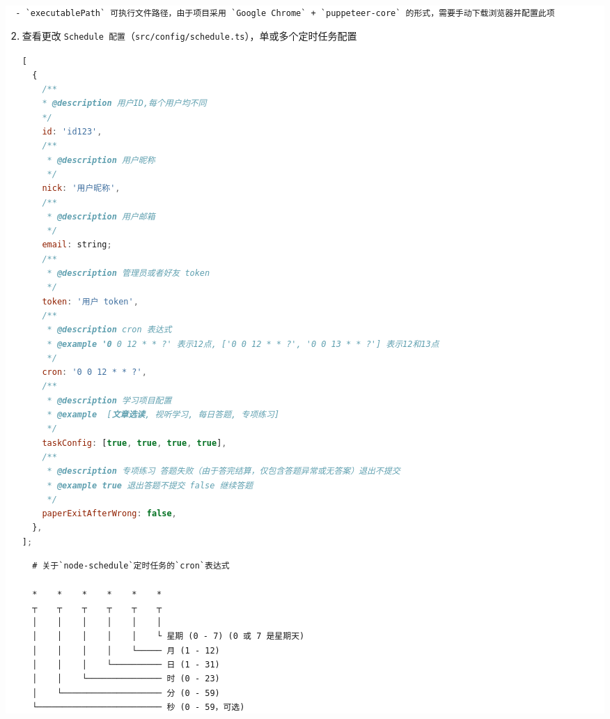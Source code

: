       - `executablePath` 可执行文件路径，由于项目采用 `Google Chrome` + `puppeteer-core` 的形式，需要手动下载浏览器并配置此项

   2. 查看更改 `Schedule 配置`（`src/config/schedule.ts`），单或多个定时任务配置

      ```js
      [
        {
          /**
          * @description 用户ID,每个用户均不同
          */
          id: 'id123',
          /**
           * @description 用户昵称
           */
          nick: '用户昵称',
          /**
           * @description 用户邮箱
           */
          email: string;
          /**
           * @description 管理员或者好友 token
           */
          token: '用户 token',
          /**
           * @description cron 表达式
           * @example '0 0 12 * * ?' 表示12点, ['0 0 12 * * ?', '0 0 13 * * ?'] 表示12和13点
           */
          cron: '0 0 12 * * ?',
          /**
           * @description 学习项目配置
           * @example  [文章选读, 视听学习, 每日答题, 专项练习]
           */
          taskConfig: [true, true, true, true],
          /**
           * @description 专项练习 答题失败（由于答完结算，仅包含答题异常或无答案）退出不提交
           * @example true 退出答题不提交 false 继续答题
           */
          paperExitAfterWrong: false,
        },
      ];
      ```
      
      ```
        # 关于`node-schedule`定时任务的`cron`表达式
      
        *    *    *    *    *    *
        ┬    ┬    ┬    ┬    ┬    ┬
        │    │    │    │    │    │
        │    │    │    │    │    └ 星期 (0 - 7) (0 或 7 是星期天)
        │    │    │    │    └───── 月 (1 - 12)
        │    │    │    └────────── 日 (1 - 31)
        │    │    └─────────────── 时 (0 - 23)
        │    └──────────────────── 分 (0 - 59)
        └───────────────────────── 秒 (0 - 59，可选)
      ```
      